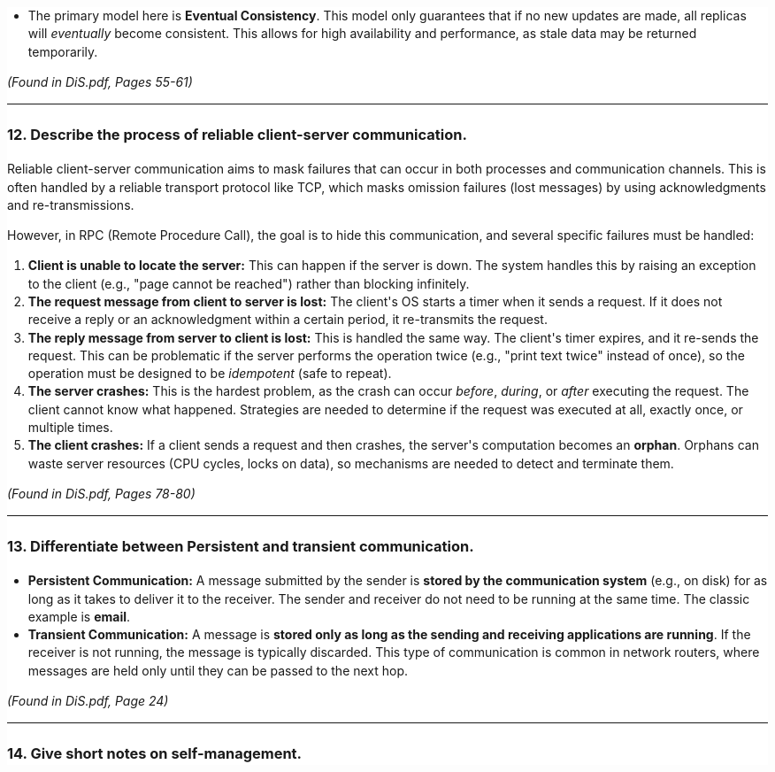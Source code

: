   * The primary model here is **Eventual Consistency**. This model only guarantees that if no new updates are made, all replicas will *eventually* become consistent. This allows for high availability and performance, as stale data may be returned temporarily.

*(Found in DiS.pdf, Pages 55-61)*

-----

### 12\. Describe the process of reliable client-server communication.

Reliable client-server communication aims to mask failures that can occur in both processes and communication channels. This is often handled by a reliable transport protocol like TCP, which masks omission failures (lost messages) by using acknowledgments and re-transmissions.

However, in RPC (Remote Procedure Call), the goal is to hide this communication, and several specific failures must be handled:

1.  **Client is unable to locate the server:** This can happen if the server is down. The system handles this by raising an exception to the client (e.g., "page cannot be reached") rather than blocking infinitely.
2.  **The request message from client to server is lost:** The client's OS starts a timer when it sends a request. If it does not receive a reply or an acknowledgment within a certain period, it re-transmits the request.
3.  **The reply message from server to client is lost:** This is handled the same way. The client's timer expires, and it re-sends the request. This can be problematic if the server performs the operation twice (e.g., "print text twice" instead of once), so the operation must be designed to be *idempotent* (safe to repeat).
4.  **The server crashes:** This is the hardest problem, as the crash can occur *before*, *during*, or *after* executing the request. The client cannot know what happened. Strategies are needed to determine if the request was executed at all, exactly once, or multiple times.
5.  **The client crashes:** If a client sends a request and then crashes, the server's computation becomes an **orphan**. Orphans can waste server resources (CPU cycles, locks on data), so mechanisms are needed to detect and terminate them.

*(Found in DiS.pdf, Pages 78-80)*

-----

### 13\. Differentiate between Persistent and transient communication.

  * **Persistent Communication:** A message submitted by the sender is **stored by the communication system** (e.g., on disk) for as long as it takes to deliver it to the receiver. The sender and receiver do not need to be running at the same time. The classic example is **email**.
  * **Transient Communication:** A message is **stored only as long as the sending and receiving applications are running**. If the receiver is not running, the message is typically discarded. This type of communication is common in network routers, where messages are held only until they can be passed to the next hop.

*(Found in DiS.pdf, Page 24)*

-----

### 14\. Give short notes on self-management.
